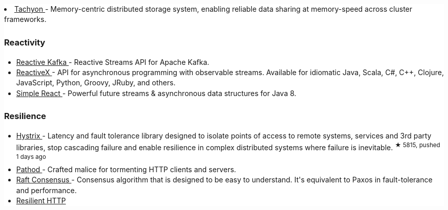  <li>
  <a href="http://tachyon-project.org/">
   Tachyon
  </a>
  - Memory-centric distributed storage system, enabling reliable data sharing at memory-speed across cluster frameworks.
 </li>
</ul>
<h3>
 Reactivity
</h3>
<ul>
 <li>
  <a href="https://github.com/softwaremill/reactive-kafka">
   Reactive Kafka
  </a>
  - Reactive Streams API for Apache Kafka.
 </li>
 <li>
  <a href="http://reactivex.io/">
   ReactiveX
  </a>
  - API for asynchronous programming with observable streams. Available for idiomatic Java, Scala, C#, C++, Clojure, JavaScript, Python, Groovy, JRuby, and others.
 </li>
 <li>
  <a href="https://github.com/aol/simple-react">
   Simple React
  </a>
  - Powerful future streams & asynchronous data structures for Java 8.
 </li>
</ul>
<h3>
 Resilience
</h3>
<ul>
 <li>
  <a href="https://github.com/Netflix/Hystrix">
   Hystrix
  </a>
  - Latency and fault tolerance library designed to isolate points of access to remote systems, services and 3rd party libraries, stop cascading failure and enable resilience in complex distributed systems where failure is inevitable.
  <sup>
   &#9733 5815, pushed 1 days ago
  </sup>
 </li>
 <li>
  <a href="http://pathod.net/">
   Pathod
  </a>
  - Crafted malice for tormenting HTTP clients and servers.
 </li>
 <li>
  <a href="http://raftconsensus.github.io/">
   Raft Consensus
  </a>
  - Consensus algorithm that is designed to be easy to understand. It's equivalent to Paxos in fault-tolerance and performance.
 </li>
 <li>
  <a href="http://resilient-http.github.io/">
   Resilient HTTP
  </a>